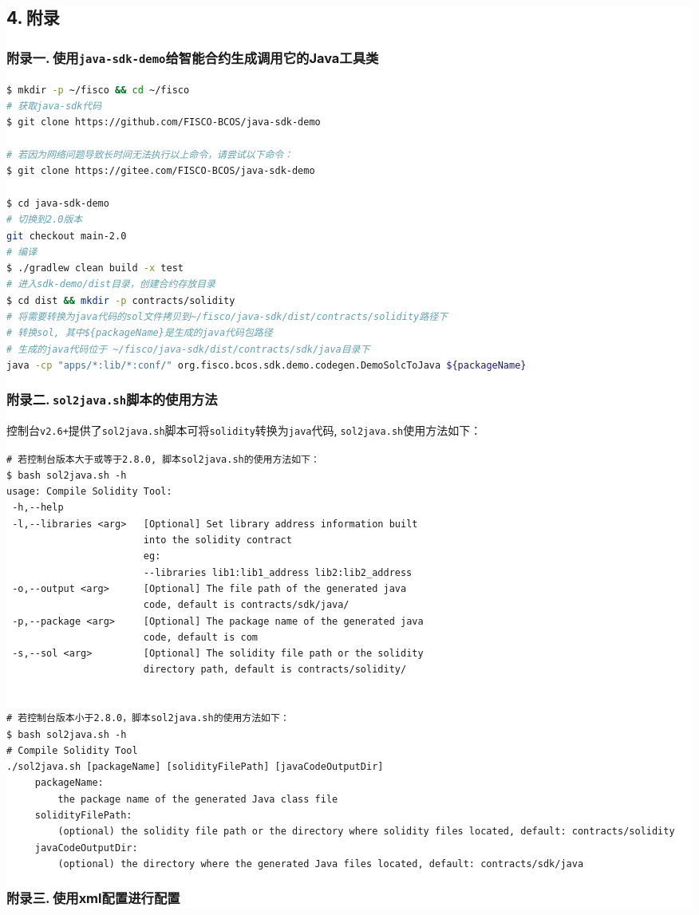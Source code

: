

## 4. 附录

### 附录一. 使用``java-sdk-demo``给智能合约生成调用它的Java工具类

```bash
$ mkdir -p ~/fisco && cd ~/fisco
# 获取java-sdk代码
$ git clone https://github.com/FISCO-BCOS/java-sdk-demo

# 若因为网络问题导致长时间无法执行以上命令，请尝试以下命令：
$ git clone https://gitee.com/FISCO-BCOS/java-sdk-demo

$ cd java-sdk-demo
# 切换到2.0版本
git checkout main-2.0
# 编译
$ ./gradlew clean build -x test
# 进入sdk-demo/dist目录，创建合约存放目录
$ cd dist && mkdir -p contracts/solidity
# 将需要转换为java代码的sol文件拷贝到~/fisco/java-sdk/dist/contracts/solidity路径下
# 转换sol, 其中${packageName}是生成的java代码包路径
# 生成的java代码位于 ~/fisco/java-sdk/dist/contracts/sdk/java目录下
java -cp "apps/*:lib/*:conf/" org.fisco.bcos.sdk.demo.codegen.DemoSolcToJava ${packageName}
```



### 附录二. ``sol2java.sh``脚本的使用方法

控制台`v2.6+`提供了`sol2java.sh`脚本可将`solidity`转换为`java`代码, `sol2java.sh`使用方法如下：

```shell
# 若控制台版本大于或等于2.8.0, 脚本sol2java.sh的使用方法如下：
$ bash sol2java.sh -h
usage: Compile Solidity Tool:
 -h,--help
 -l,--libraries <arg>   [Optional] Set library address information built
                        into the solidity contract
                        eg:
                        --libraries lib1:lib1_address lib2:lib2_address
 -o,--output <arg>      [Optional] The file path of the generated java
                        code, default is contracts/sdk/java/
 -p,--package <arg>     [Optional] The package name of the generated java
                        code, default is com
 -s,--sol <arg>         [Optional] The solidity file path or the solidity
                        directory path, default is contracts/solidity/

                        
# 若控制台版本小于2.8.0，脚本sol2java.sh的使用方法如下：
$ bash sol2java.sh -h
# Compile Solidity Tool
./sol2java.sh [packageName] [solidityFilePath] [javaCodeOutputDir]
 	 packageName:
 		 the package name of the generated Java class file
 	 solidityFilePath:
 		 (optional) the solidity file path or the directory where solidity files located, default: contracts/solidity
 	 javaCodeOutputDir:
 		 (optional) the directory where the generated Java files located, default: contracts/sdk/java
```
### 附录三. 使用xml配置进行配置
